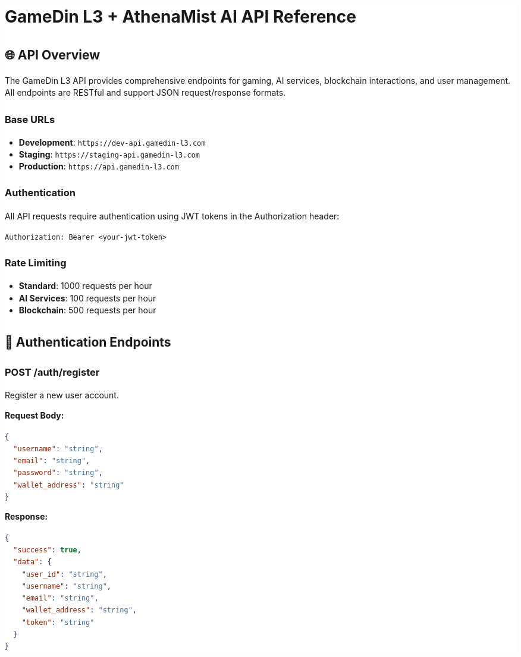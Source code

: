 # GameDin L3 + AthenaMist AI API Reference

## 🌐 API Overview

The GameDin L3 API provides comprehensive endpoints for gaming, AI services, blockchain interactions, and user management. All endpoints are RESTful and support JSON request/response formats.

### Base URLs
- **Development**: `https://dev-api.gamedin-l3.com`
- **Staging**: `https://staging-api.gamedin-l3.com`
- **Production**: `https://api.gamedin-l3.com`

### Authentication
All API requests require authentication using JWT tokens in the Authorization header:
```
Authorization: Bearer <your-jwt-token>
```

### Rate Limiting
- **Standard**: 1000 requests per hour
- **AI Services**: 100 requests per hour
- **Blockchain**: 500 requests per hour

## 🔐 Authentication Endpoints

### POST /auth/register
Register a new user account.

**Request Body:**
```json
{
  "username": "string",
  "email": "string",
  "password": "string",
  "wallet_address": "string"
}
```

**Response:**
```json
{
  "success": true,
  "data": {
    "user_id": "string",
    "username": "string",
    "email": "string",
    "wallet_address": "string",
    "token": "string"
  }
}
```
